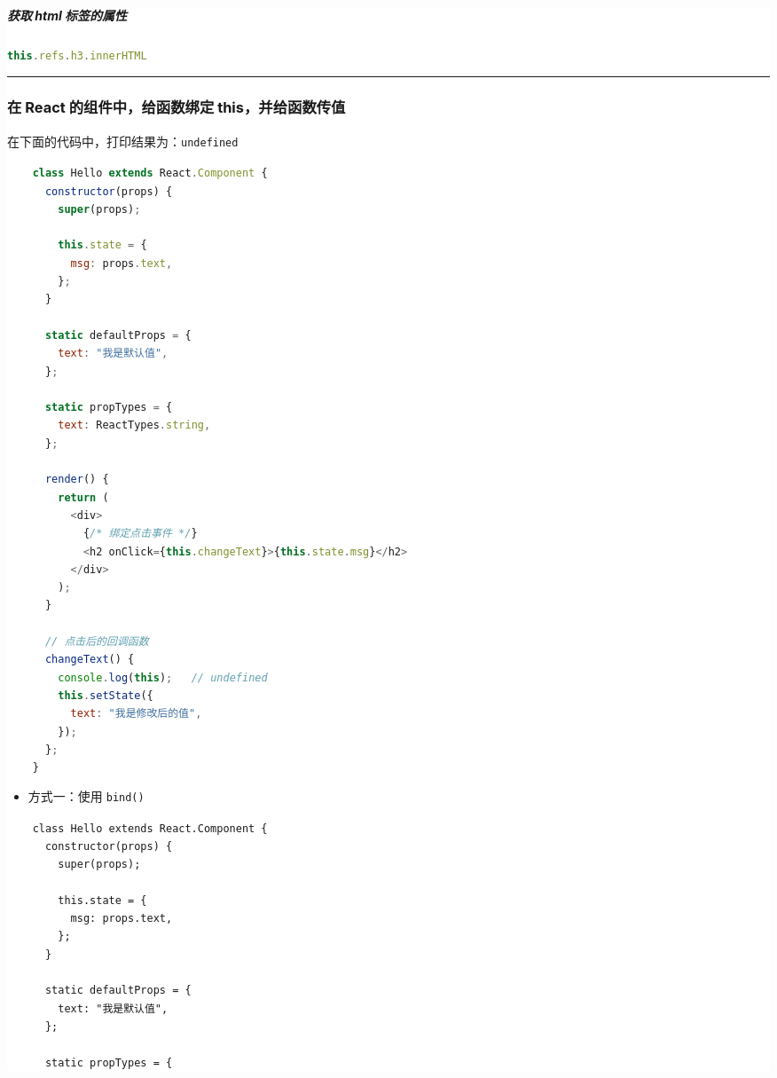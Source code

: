 ##### 获取 html 标签的属性

```javascript
this.refs.h3.innerHTML
```

---

### 在 React 的组件中，给函数绑定 this，并给函数传值

在下面的代码中，打印结果为：`undefined` 

```javascript
    class Hello extends React.Component {
      constructor(props) {
        super(props);

        this.state = {
          msg: props.text,
        };
      }

      static defaultProps = {
        text: "我是默认值",
      };

      static propTypes = {
        text: ReactTypes.string,
      };

      render() {
        return (
          <div>
            {/* 绑定点击事件 */}
            <h2 onClick={this.changeText}>{this.state.msg}</h2>
          </div>
        );
      }

      // 点击后的回调函数
      changeText() {
        console.log(this);   // undefined
        this.setState({
          text: "我是修改后的值",
        });
      };
    }
```

- 方式一：使用 `bind()`

```html
    class Hello extends React.Component {
      constructor(props) {
        super(props);

        this.state = {
          msg: props.text,
        };
      }

      static defaultProps = {
        text: "我是默认值",
      };

      static propTypes = {
```